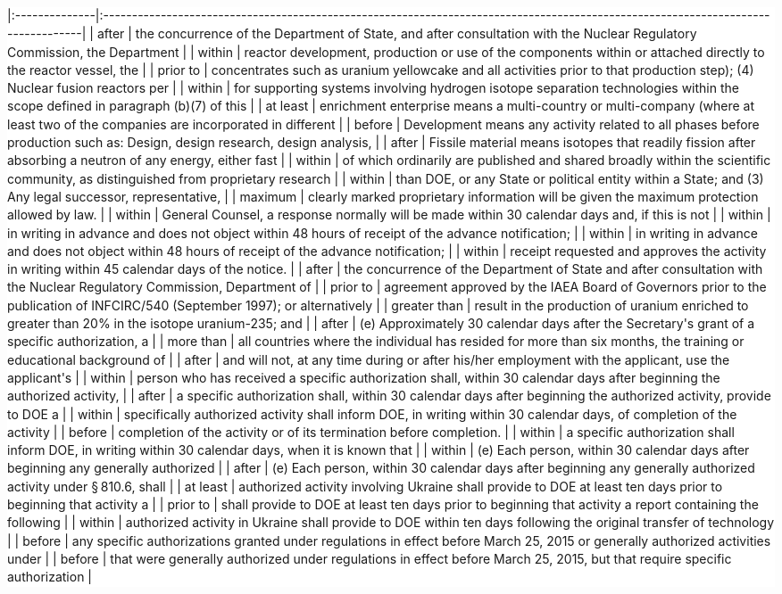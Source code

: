 |:--------------|:---------------------------------------------------------------------------------------------------------------------------------|
| after         | the concurrence of the Department of State, and after consultation with the Nuclear Regulatory Commission, the Department        |
| within        | reactor development, production or use of the components within or attached directly to the reactor vessel, the                  |
| prior to      | concentrates such as uranium yellowcake and all activities prior to that production step); (4) Nuclear fusion reactors per       |
| within        | for supporting systems involving hydrogen isotope separation technologies within the scope defined in paragraph (b)(7) of this   |
| at least      | enrichment enterprise means a multi-country or multi-company (where at least two of the companies are incorporated in different  |
| before        | Development means any activity related to all phases  before production such as: Design, design research, design analysis,       |
| after         | Fissile material means isotopes that readily fission  after absorbing a neutron of any energy, either fast                       |
| within        | of which ordinarily are published and shared broadly within the scientific community, as distinguished from proprietary research |
| within        | than DOE, or any State or political entity within a State; and (3) Any legal successor, representative,                          |
| maximum       | clearly marked proprietary information will be given the maximum  protection allowed by law.                                     |
| within        | General Counsel, a response normally will be made within 30 calendar days and, if this is not                                    |
| within        | in writing in advance and does not object within 48 hours of receipt of the advance notification;                                |
| within        | in writing in advance and does not object within 48 hours of receipt of the advance notification;                                |
| within        | receipt requested and approves the activity in writing within  45 calendar days of the notice.                                   |
| after         | the concurrence of the Department of State and after consultation with the Nuclear Regulatory Commission, Department of          |
| prior to      | agreement approved by the IAEA Board of Governors prior to the publication of INFCIRC/540 (September 1997); or alternatively     |
| greater than  | result in the production of uranium enriched to greater than  20% in the isotope uranium-235; and                                |
| after         | (e) Approximately 30 calendar days  after the Secretary's grant of a specific authorization, a                                   |
| more than     | all countries where the individual has resided for more than six months, the training or educational background of               |
| after         | and will not, at any time during or after his/her employment with the applicant, use the applicant's                             |
| within        | person who has received a specific authorization shall, within 30 calendar days after beginning the authorized activity,         |
| after         | a specific authorization shall, within 30 calendar days after beginning the authorized activity, provide to DOE a                |
| within        | specifically authorized activity shall inform DOE, in writing within 30 calendar days, of completion of the activity             |
| before        | completion of the activity or of its termination before  completion.                                                             |
| within        | a specific authorization shall inform DOE, in writing within 30 calendar days, when it is known that                             |
| within        | (e) Each person,  within 30 calendar days after beginning any generally authorized                                               |
| after         | (e) Each person, within 30 calendar days  after beginning any generally authorized activity under &#167;&#8201;810.6, shall      |
| at least      | authorized activity involving Ukraine shall provide to DOE at least ten days prior to beginning that activity a                  |
| prior to      | shall provide to DOE at least ten days prior to beginning that activity a report containing the following                        |
| within        | authorized activity in Ukraine shall provide to DOE within ten days following the original transfer of technology                |
| before        | any specific authorizations granted under regulations in effect before March 25, 2015 or generally authorized activities under   |
| before        | that were generally authorized under regulations in effect before March 25, 2015, but that require specific authorization        |
